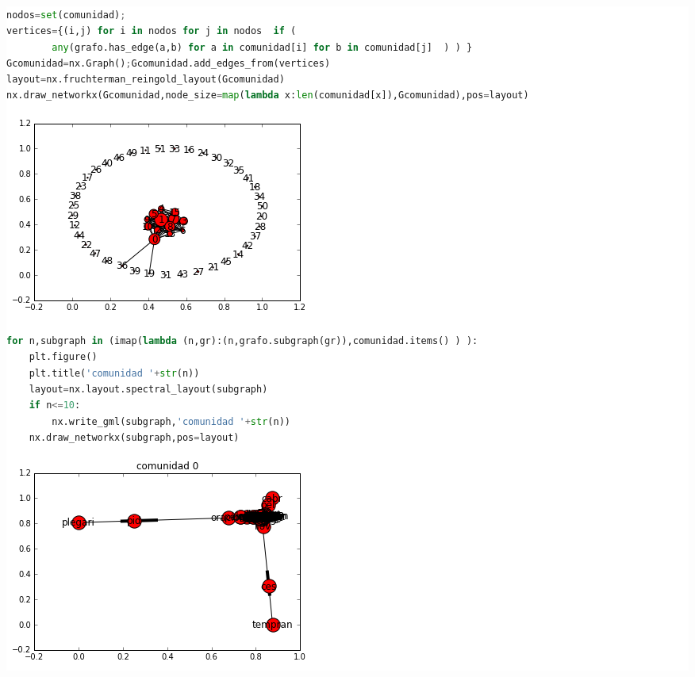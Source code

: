 
```python
nodos=set(comunidad);
vertices={(i,j) for i in nodos for j in nodos  if (
        any(grafo.has_edge(a,b) for a in comunidad[i] for b in comunidad[j]  ) ) }
Gcomunidad=nx.Graph();Gcomunidad.add_edges_from(vertices)
layout=nx.fruchterman_reingold_layout(Gcomunidad)
nx.draw_networkx(Gcomunidad,node_size=map(lambda x:len(comunidad[x]),Gcomunidad),pos=layout)
```


![png](output_43_0.png)



```python
for n,subgraph in (imap(lambda (n,gr):(n,grafo.subgraph(gr)),comunidad.items() ) ):
    plt.figure()
    plt.title('comunidad '+str(n))
    layout=nx.layout.spectral_layout(subgraph)
    if n<=10:
        nx.write_gml(subgraph,'comunidad '+str(n))
    nx.draw_networkx(subgraph,pos=layout)
```


![png](output_44_0.png)

